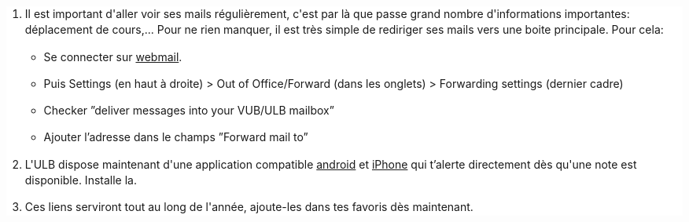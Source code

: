 
1.  Il est important d'aller voir ses mails régulièrement, c'est par là que passe grand nombre d'informations importantes: déplacement de cours,... Pour ne rien manquer, il est très simple de rediriger ses mails vers une boite principale. Pour cela:

    *   Se connecter sur [webmail](https://webmail.ulb.ac.be).

    *   Puis Settings (en haut à droite) > Out of Office/Forward (dans les onglets) > Forwarding settings (dernier cadre)

    *   Checker ”deliver messages into your VUB/ULB mailbox”

    *   Ajouter l’adresse dans le champs ”Forward mail to”

2.  L'ULB dispose maintenant d'une application compatible [android](https://play.google.com/store/apps/details?id=be.ac.ulb.monulb&hl=fr) et [iPhone](https://itunes.apple.com/be/app/monulb/id979157186?mt=8) qui t’alerte directement dès qu'une note est disponible. Installe la.

3.  Ces liens serviront tout au long de l'année, ajoute-les dans tes favoris dès maintenant.

